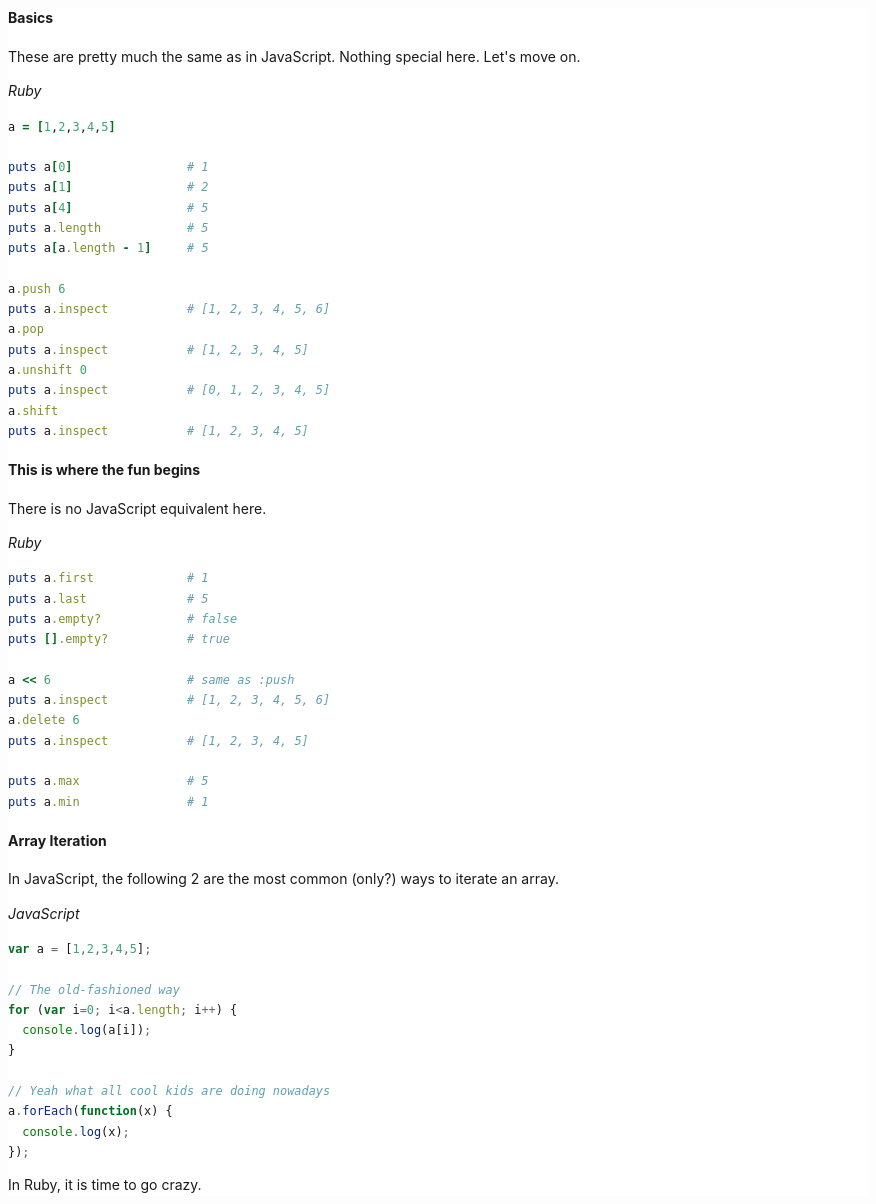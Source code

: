 #### Basics

These are pretty much the same as in JavaScript. Nothing special here. Let's move on.

*Ruby*
```ruby
a = [1,2,3,4,5]

puts a[0]                # 1
puts a[1]                # 2
puts a[4]                # 5
puts a.length            # 5
puts a[a.length - 1]     # 5

a.push 6
puts a.inspect           # [1, 2, 3, 4, 5, 6]
a.pop
puts a.inspect           # [1, 2, 3, 4, 5]
a.unshift 0
puts a.inspect           # [0, 1, 2, 3, 4, 5]
a.shift
puts a.inspect           # [1, 2, 3, 4, 5]
```

#### This is where the fun begins

There is no JavaScript equivalent here.

*Ruby*
```ruby
puts a.first             # 1
puts a.last              # 5
puts a.empty?            # false
puts [].empty?           # true

a << 6                   # same as :push
puts a.inspect           # [1, 2, 3, 4, 5, 6]
a.delete 6    
puts a.inspect           # [1, 2, 3, 4, 5]

puts a.max               # 5
puts a.min               # 1
```

#### Array Iteration

In JavaScript, the following 2 are the most common (only?) ways to iterate an array.

*JavaScript*
```javascript
var a = [1,2,3,4,5];

// The old-fashioned way
for (var i=0; i<a.length; i++) {
  console.log(a[i]);
}

// Yeah what all cool kids are doing nowadays
a.forEach(function(x) {
  console.log(x);
});
```
In Ruby, it is time to go crazy.
